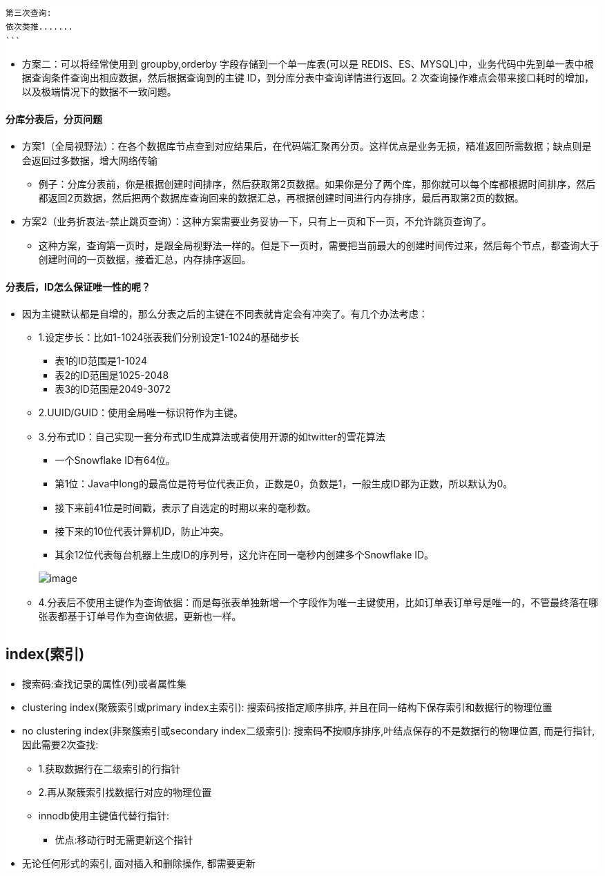     第三次查询:
    依次类推.......
    ```

- 方案二：可以将经常使用到 groupby,orderby 字段存储到一个单一库表(可以是 REDIS、ES、MYSQL)中，业务代码中先到单一表中根据查询条件查询出相应数据，然后根据查询到的主键 ID，到分库分表中查询详情进行返回。2 次查询操作难点会带来接口耗时的增加，以及极端情况下的数据不一致问题。

#### 分库分表后，分页问题

- 方案1（全局视野法）：在各个数据库节点查到对应结果后，在代码端汇聚再分页。这样优点是业务无损，精准返回所需数据；缺点则是会返回过多数据，增大网络传输

    - 例子：分库分表前，你是根据创建时间排序，然后获取第2页数据。如果你是分了两个库，那你就可以每个库都根据时间排序，然后都返回2页数据，然后把两个数据库查询回来的数据汇总，再根据创建时间进行内存排序，最后再取第2页的数据。

- 方案2（业务折衷法-禁止跳页查询）：这种方案需要业务妥协一下，只有上一页和下一页，不允许跳页查询了。

    - 这种方案，查询第一页时，是跟全局视野法一样的。但是下一页时，需要把当前最大的创建时间传过来，然后每个节点，都查询大于创建时间的一页数据，接着汇总，内存排序返回。

#### 分表后，ID怎么保证唯一性的呢？

- 因为主键默认都是自增的，那么分表之后的主键在不同表就肯定会有冲突了。有几个办法考虑：

    - 1.设定步长：比如1-1024张表我们分别设定1-1024的基础步长
        - 表1的ID范围是1-1024
        - 表2的ID范围是1025-2048
        - 表3的ID范围是2049-3072

    - 2.UUID/GUID：使用全局唯一标识符作为主键。

    - 3.分布式ID：自己实现一套分布式ID生成算法或者使用开源的如twitter的雪花算法

        - 一个Snowflake ID有64位。

        - 第1位：Java中long的最高位是符号位代表正负，正数是0，负数是1，一般生成ID都为正数，所以默认为0。
        - 接下来前41位是时间戳，表示了自选定的时期以来的毫秒数。
        - 接下来的10位代表计算机ID，防止冲突。
        - 其余12位代表每台机器上生成ID的序列号，这允许在同一毫秒内创建多个Snowflake ID。

        ![image](./Pictures/rdbms/snowflake-id.avif)

    - 4.分表后不使用主键作为查询依据：而是每张表单独新增一个字段作为唯一主键使用，比如订单表订单号是唯一的，不管最终落在哪张表都基于订单号作为查询依据，更新也一样。

## index(索引)

- 搜索码:查找记录的属性(列)或者属性集

- clustering index(聚簇索引或primary index主索引): 搜索码按指定顺序排序, 并且在同一结构下保存索引和数据行的物理位置

- no clustering index(非聚簇索引或secondary index二级索引): 搜索码**不**按顺序排序,叶结点保存的不是数据行的物理位置, 而是行指针, 因此需要2次查找:

    - 1.获取数据行在二级索引的行指针

    - 2.再从聚簇索引找数据行对应的物理位置

    - innodb使用主键值代替行指针:

        - 优点:移动行时无需更新这个指针

- 无论任何形式的索引, 面对插入和删除操作, 都需要更新
